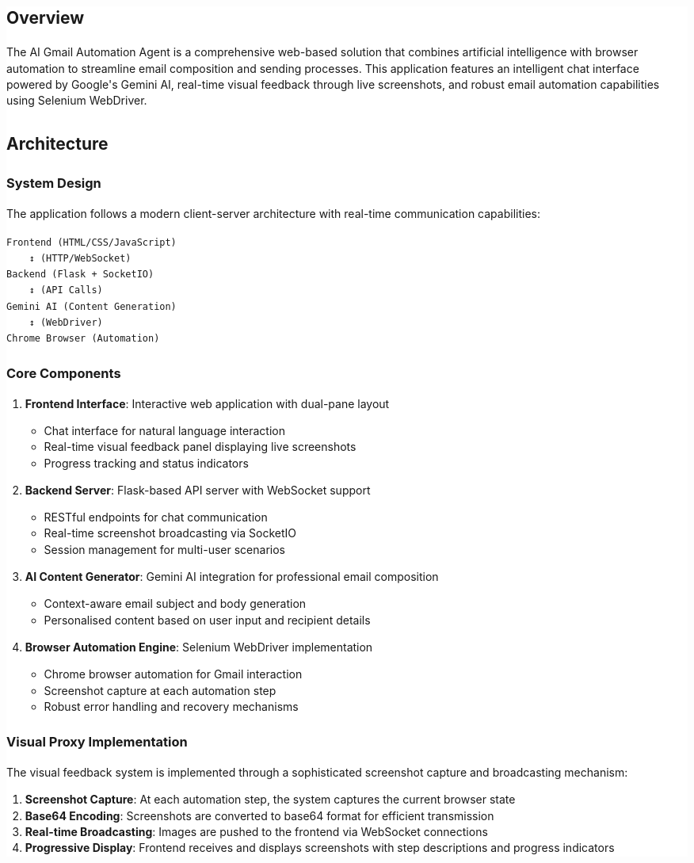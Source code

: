 ## Overview

The AI Gmail Automation Agent is a comprehensive web-based solution that combines artificial intelligence with browser automation to streamline email composition and sending processes. This application features an intelligent chat interface powered by Google's Gemini AI, real-time visual feedback through live screenshots, and robust email automation capabilities using Selenium WebDriver.

## Architecture

### System Design

The application follows a modern client-server architecture with real-time communication capabilities:

```
Frontend (HTML/CSS/JavaScript) 
    ↕ (HTTP/WebSocket)
Backend (Flask + SocketIO)
    ↕ (API Calls)
Gemini AI (Content Generation)
    ↕ (WebDriver)
Chrome Browser (Automation)
```

### Core Components

1. **Frontend Interface**: Interactive web application with dual-pane layout
   - Chat interface for natural language interaction
   - Real-time visual feedback panel displaying live screenshots
   - Progress tracking and status indicators

2. **Backend Server**: Flask-based API server with WebSocket support
   - RESTful endpoints for chat communication
   - Real-time screenshot broadcasting via SocketIO
   - Session management for multi-user scenarios

3. **AI Content Generator**: Gemini AI integration for professional email composition
   - Context-aware email subject and body generation
   - Personalised content based on user input and recipient details

4. **Browser Automation Engine**: Selenium WebDriver implementation
   - Chrome browser automation for Gmail interaction
   - Screenshot capture at each automation step
   - Robust error handling and recovery mechanisms

### Visual Proxy Implementation

The visual feedback system is implemented through a sophisticated screenshot capture and broadcasting mechanism:

1. **Screenshot Capture**: At each automation step, the system captures the current browser state
2. **Base64 Encoding**: Screenshots are converted to base64 format for efficient transmission
3. **Real-time Broadcasting**: Images are pushed to the frontend via WebSocket connections
4. **Progressive Display**: Frontend receives and displays screenshots with step descriptions and progress indicators
